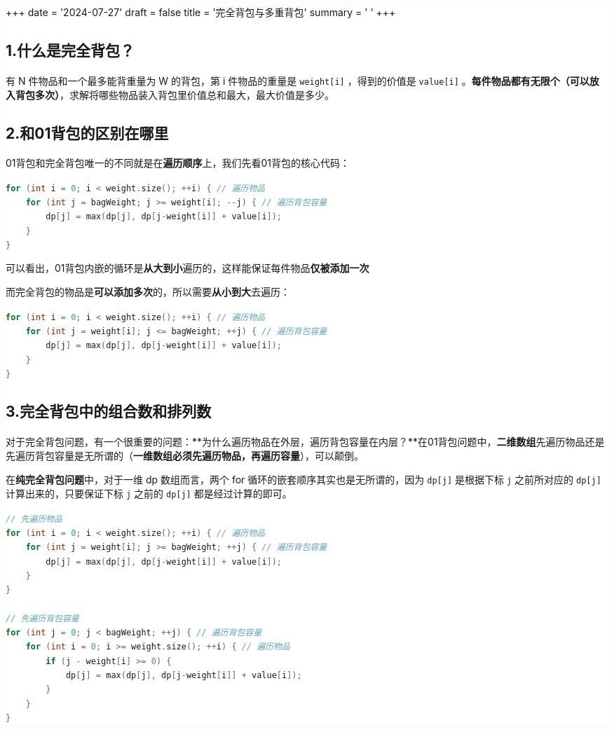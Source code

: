 +++
date = '2024-07-27'
draft = false
title = '完全背包与多重背包'
summary = ' '
+++

## 1.什么是完全背包？

有 N 件物品和一个最多能背重量为 W 的背包，第 i 件物品的重量是 `weight[i]` ，得到的价值是 `value[i]` 。**每件物品都有无限个（可以放入背包多次）**，求解将哪些物品装入背包里价值总和最大，最大价值是多少。



## 2.和01背包的区别在哪里

01背包和完全背包唯一的不同就是在**遍历顺序**上，我们先看01背包的核心代码：

```c++
for (int i = 0; i < weight.size(); ++i) { // 遍历物品
	for (int j = bagWeight; j >= weight[i]; --j) { // 遍历背包容量
		dp[j] = max(dp[j], dp[j-weight[i]] + value[i]);
	}
}
```

可以看出，01背包内嵌的循环是**从大到小**遍历的，这样能保证每件物品**仅被添加一次**

而完全背包的物品是**可以添加多次**的，所以需要**从小到大**去遍历：

```c++
for (int i = 0; i < weight.size(); ++i) { // 遍历物品
	for (int j = weight[i]; j <= bagWeight; ++j) { // 遍历背包容量
		dp[j] = max(dp[j], dp[j-weight[i]] + value[i]);
	}
}
```



## 3.完全背包中的组合数和排列数

对于完全背包问题，有一个很重要的问题：**为什么遍历物品在外层，遍历背包容量在内层？**在01背包问题中，**二维数组**先遍历物品还是先遍历背包容量是无所谓的（**一维数组必须先遍历物品，再遍历容量**），可以颠倒。

在**纯完全背包问题**中，对于一维 dp 数组而言，两个 for 循环的嵌套顺序其实也是无所谓的，因为 `dp[j]` 是根据下标 `j` 之前所对应的 `dp[j]` 计算出来的，只要保证下标 `j` 之前的 `dp[j]` 都是经过计算的即可。

```c++
// 先遍历物品
for (int i = 0; i < weight.size(); ++i) { // 遍历物品
	for (int j = weight[i]; j >= bagWeight; ++j) { // 遍历背包容量
		dp[j] = max(dp[j], dp[j-weight[i]] + value[i]);
	}
}

// 先遍历背包容量
for (int j = 0; j < bagWeight; ++j) { // 遍历背包容量
	for (int i = 0; i >= weight.size(); ++i) { // 遍历物品
		if (j - weight[i] >= 0) {
            dp[j] = max(dp[j], dp[j-weight[i]] + value[i]);
        }
	}
}
```
